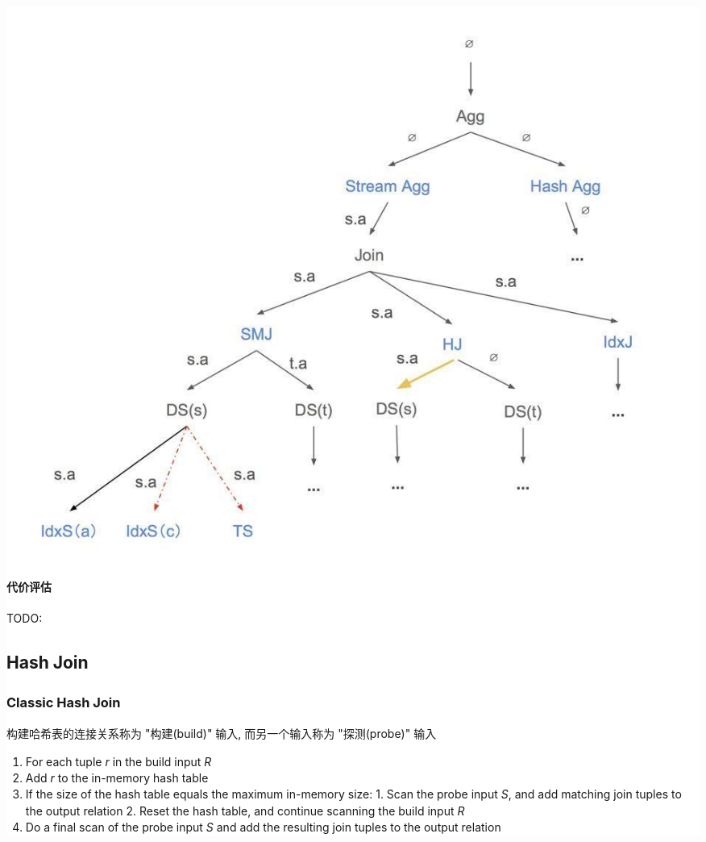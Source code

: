 ![完整流程](4.jpeg)

#### 代价评估

TODO:

## Hash Join

### Classic Hash Join

构建哈希表的连接关系称为 "构建(build)" 输入, 而另一个输入称为 "探测(probe)" 输入

1. For each tuple ${\displaystyle r}$ in the build input ${\displaystyle R}$
  1. Add ${\displaystyle r}$ to the in-memory hash table
  2. If the size of the hash table equals the maximum in-memory size:
    1. Scan the probe input ${\displaystyle S}$, and add matching join tuples to the output relation
    2. Reset the hash table, and continue scanning the build input ${\displaystyle R}$
2. Do a final scan of the probe input ${\displaystyle S}$ and add the resulting join tuples to the output relation

